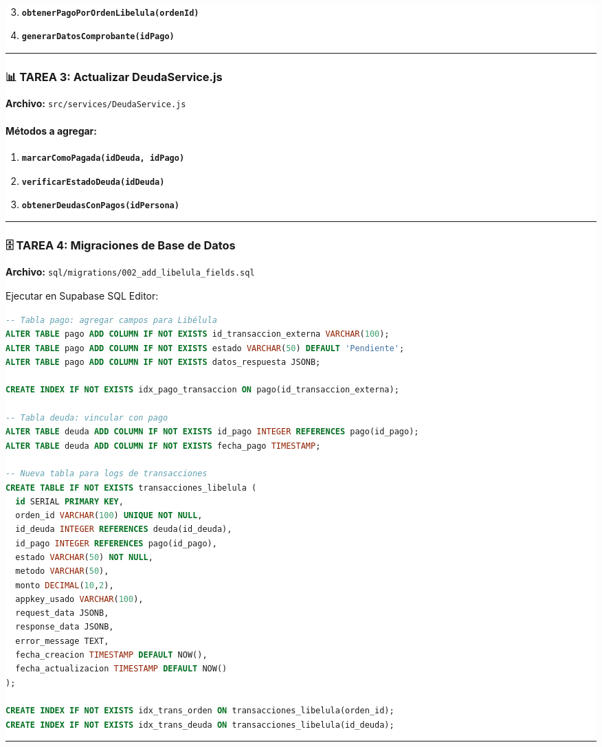 3. **`obtenerPagoPorOrdenLibelula(ordenId)`**

4. **`generarDatosComprobante(idPago)`**

---

### 📊 **TAREA 3: Actualizar DeudaService.js**

**Archivo:** `src/services/DeudaService.js`

#### Métodos a agregar:

1. **`marcarComoPagada(idDeuda, idPago)`**

2. **`verificarEstadoDeuda(idDeuda)`**

3. **`obtenerDeudasConPagos(idPersona)`**

---

### 🗄️ **TAREA 4: Migraciones de Base de Datos**

**Archivo:** `sql/migrations/002_add_libelula_fields.sql`

Ejecutar en Supabase SQL Editor:

```sql
-- Tabla pago: agregar campos para Libélula
ALTER TABLE pago ADD COLUMN IF NOT EXISTS id_transaccion_externa VARCHAR(100);
ALTER TABLE pago ADD COLUMN IF NOT EXISTS estado VARCHAR(50) DEFAULT 'Pendiente';
ALTER TABLE pago ADD COLUMN IF NOT EXISTS datos_respuesta JSONB;

CREATE INDEX IF NOT EXISTS idx_pago_transaccion ON pago(id_transaccion_externa);

-- Tabla deuda: vincular con pago
ALTER TABLE deuda ADD COLUMN IF NOT EXISTS id_pago INTEGER REFERENCES pago(id_pago);
ALTER TABLE deuda ADD COLUMN IF NOT EXISTS fecha_pago TIMESTAMP;

-- Nueva tabla para logs de transacciones
CREATE TABLE IF NOT EXISTS transacciones_libelula (
  id SERIAL PRIMARY KEY,
  orden_id VARCHAR(100) UNIQUE NOT NULL,
  id_deuda INTEGER REFERENCES deuda(id_deuda),
  id_pago INTEGER REFERENCES pago(id_pago),
  estado VARCHAR(50) NOT NULL,
  metodo VARCHAR(50),
  monto DECIMAL(10,2),
  appkey_usado VARCHAR(100),
  request_data JSONB,
  response_data JSONB,
  error_message TEXT,
  fecha_creacion TIMESTAMP DEFAULT NOW(),
  fecha_actualizacion TIMESTAMP DEFAULT NOW()
);

CREATE INDEX IF NOT EXISTS idx_trans_orden ON transacciones_libelula(orden_id);
CREATE INDEX IF NOT EXISTS idx_trans_deuda ON transacciones_libelula(id_deuda);
```

---
